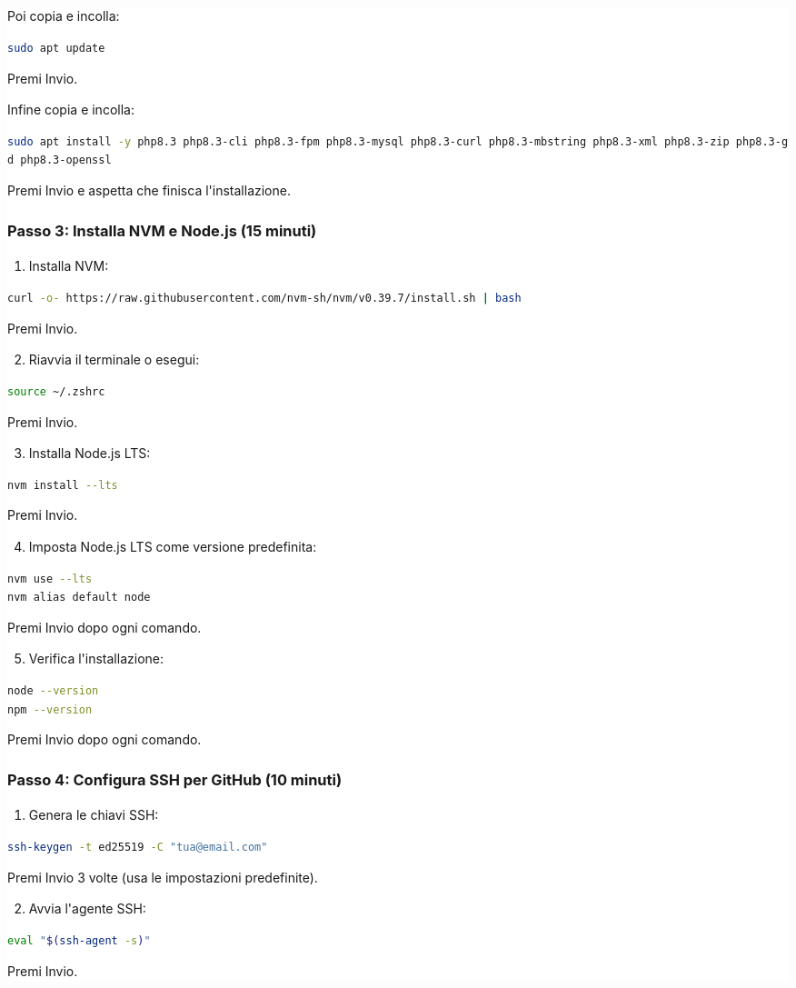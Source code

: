 Poi copia e incolla:
```bash
sudo apt update
```
Premi Invio.

Infine copia e incolla:
```bash
sudo apt install -y php8.3 php8.3-cli php8.3-fpm php8.3-mysql php8.3-curl php8.3-mbstring php8.3-xml php8.3-zip php8.3-gd php8.3-openssl
```
Premi Invio e aspetta che finisca l'installazione.

### Passo 3: Installa NVM e Node.js (15 minuti)
1. Installa NVM:
```bash
curl -o- https://raw.githubusercontent.com/nvm-sh/nvm/v0.39.7/install.sh | bash
```
Premi Invio.

2. Riavvia il terminale o esegui:
```bash
source ~/.zshrc
```
Premi Invio.

3. Installa Node.js LTS:
```bash
nvm install --lts
```
Premi Invio.

4. Imposta Node.js LTS come versione predefinita:
```bash
nvm use --lts
nvm alias default node
```
Premi Invio dopo ogni comando.

5. Verifica l'installazione:
```bash
node --version
npm --version
```
Premi Invio dopo ogni comando.

### Passo 4: Configura SSH per GitHub (10 minuti)
1. Genera le chiavi SSH:
```bash
ssh-keygen -t ed25519 -C "tua@email.com"
```
Premi Invio 3 volte (usa le impostazioni predefinite).

2. Avvia l'agente SSH:
```bash
eval "$(ssh-agent -s)"
```
Premi Invio.

